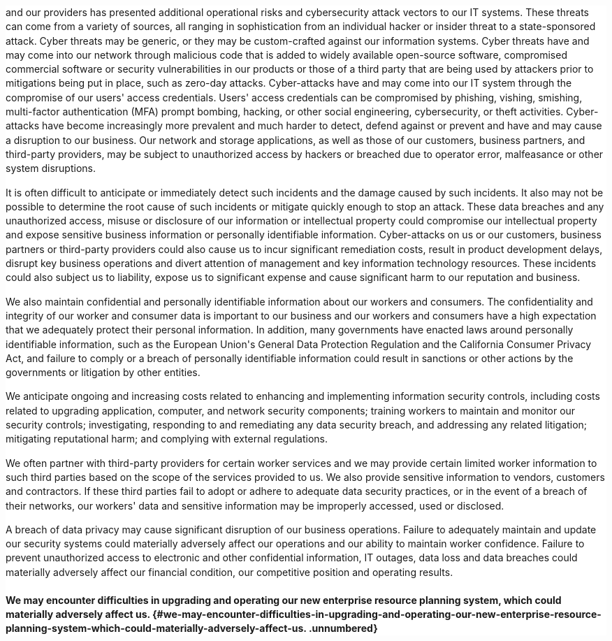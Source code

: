 and our providers has presented additional operational risks and cybersecurity attack vectors to our IT systems. These threats can come from a variety of sources, all ranging in sophistication from an individual hacker or insider threat to a state-sponsored attack. Cyber threats may be generic, or they may be custom-crafted against our information systems. Cyber threats have and may come into our network through malicious code that is added to widely available open-source software, compromised commercial software or security vulnerabilities in our products or those of a third party that are being used by attackers prior to mitigations being put in place, such as zero-day attacks. Cyber-attacks have and may come into our IT system through the compromise of our users' access credentials. Users' access credentials can be compromised by phishing, vishing, smishing, multi-factor authentication (MFA) prompt bombing, hacking, or other social engineering, cybersecurity, or theft activities. Cyber-attacks have become increasingly more prevalent and much harder to detect, defend against or prevent and have and may cause a disruption to our business. Our network and storage applications, as well as those of our customers, business partners, and third-party providers, may be subject to unauthorized access by hackers or breached due to operator error, malfeasance or other system disruptions.

It is often difficult to anticipate or immediately detect such incidents and the damage caused by such incidents. It also may not be possible to determine the root cause of such incidents or mitigate quickly enough to stop an attack. These data breaches and any unauthorized access, misuse or disclosure of our information or intellectual property could compromise our intellectual property and expose sensitive business information or personally identifiable information. Cyber-attacks on us or our customers, business partners or third-party providers could also cause us to incur significant remediation costs, result in product development delays, disrupt key business operations and divert attention of management and key information technology resources. These incidents could also subject us to liability, expose us to significant expense and cause significant harm to our reputation and business.

We also maintain confidential and personally identifiable information about our workers and consumers. The confidentiality and integrity of our worker and consumer data is important to our business and our workers and consumers have a high expectation that we adequately protect their personal information. In addition, many governments have enacted laws around personally identifiable information, such as the European Union's General Data Protection Regulation and the California Consumer Privacy Act, and failure to comply or a breach of personally identifiable information could result in sanctions or other actions by the governments or litigation by other entities.

We anticipate ongoing and increasing costs related to enhancing and implementing information security controls, including costs related to upgrading application, computer, and network security components; training workers to maintain and monitor our security controls; investigating, responding to and remediating any data security breach, and addressing any related litigation; mitigating reputational harm; and complying with external regulations.

We often partner with third-party providers for certain worker services and we may provide certain limited worker information to such third parties based on the scope of the services provided to us. We also provide sensitive information to vendors, customers and contractors. If these third parties fail to adopt or adhere to adequate data security practices, or in the event of a breach of their networks, our workers' data and sensitive information may be improperly accessed, used or disclosed.

A breach of data privacy may cause significant disruption of our business operations. Failure to adequately maintain and update our security systems could materially adversely affect our operations and our ability to maintain worker confidence. Failure to prevent unauthorized access to electronic and other confidential information, IT outages, data loss and data breaches could materially adversely affect our financial condition, our competitive position and operating results.

#### We may encounter difficulties in upgrading and operating our new enterprise resource planning system, which could materially adversely affect us. {#we-may-encounter-difficulties-in-upgrading-and-operating-our-new-enterprise-resource-planning-system-which-could-materially-adversely-affect-us. .unnumbered}
